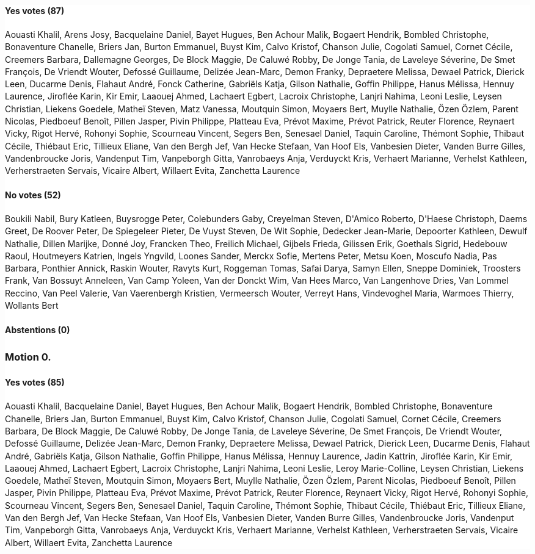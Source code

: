 #### Yes votes (87)

Aouasti Khalil, Arens Josy, Bacquelaine Daniel, Bayet Hugues, Ben Achour Malik, Bogaert Hendrik, Bombled Christophe, Bonaventure Chanelle, Briers Jan, Burton Emmanuel, Buyst Kim, Calvo Kristof, Chanson Julie, Cogolati Samuel, Cornet Cécile, Creemers Barbara, Dallemagne Georges, De Block Maggie, De Caluwé Robby, De Jonge Tania, de Laveleye Séverine, De Smet François, De Vriendt Wouter, Defossé Guillaume, Delizée Jean-Marc, Demon Franky, Depraetere Melissa, Dewael Patrick, Dierick Leen, Ducarme Denis, Flahaut André, Fonck Catherine, Gabriëls Katja, Gilson Nathalie, Goffin Philippe, Hanus Mélissa, Hennuy Laurence, Jiroflée Karin, Kir Emir, Laaouej Ahmed, Lachaert Egbert, Lacroix Christophe, Lanjri Nahima, Leoni Leslie, Leysen Christian, Liekens Goedele, Matheï Steven, Matz Vanessa, Moutquin Simon, Moyaers Bert, Muylle Nathalie, Özen Özlem, Parent Nicolas, Piedboeuf Benoît, Pillen Jasper, Pivin Philippe, Platteau Eva, Prévot Maxime, Prévot Patrick, Reuter Florence, Reynaert Vicky, Rigot Hervé, Rohonyi Sophie, Scourneau Vincent, Segers Ben, Senesael Daniel, Taquin Caroline, Thémont Sophie, Thibaut Cécile, Thiébaut Eric, Tillieux Eliane, Van den Bergh Jef, Van Hecke Stefaan, Van Hoof Els, Vanbesien Dieter, Vanden Burre Gilles, Vandenbroucke Joris, Vandenput Tim, Vanpeborgh Gitta, Vanrobaeys Anja, Verduyckt Kris, Verhaert Marianne, Verhelst Kathleen, Verherstraeten Servais, Vicaire Albert, Willaert Evita, Zanchetta Laurence

#### No votes (52)

Boukili Nabil, Bury Katleen, Buysrogge Peter, Colebunders Gaby, Creyelman Steven, D'Amico Roberto, D'Haese Christoph, Daems Greet, De Roover Peter, De Spiegeleer Pieter, De Vuyst Steven, De Wit Sophie, Dedecker Jean-Marie, Depoorter Kathleen, Dewulf Nathalie, Dillen Marijke, Donné Joy, Francken Theo, Freilich Michael, Gijbels Frieda, Gilissen Erik, Goethals Sigrid, Hedebouw Raoul, Houtmeyers Katrien, Ingels Yngvild, Loones Sander, Merckx Sofie, Mertens Peter, Metsu Koen, Moscufo Nadia, Pas Barbara, Ponthier Annick, Raskin Wouter, Ravyts Kurt, Roggeman Tomas, Safai Darya, Samyn Ellen, Sneppe Dominiek, Troosters Frank, Van Bossuyt Anneleen, Van Camp Yoleen, Van der Donckt Wim, Van Hees Marco, Van Langenhove Dries, Van Lommel Reccino, Van Peel Valerie, Van Vaerenbergh Kristien, Vermeersch Wouter, Verreyt Hans, Vindevoghel Maria, Warmoes Thierry, Wollants Bert

#### Abstentions (0)




### Motion 0.

#### Yes votes (85)

Aouasti Khalil, Bacquelaine Daniel, Bayet Hugues, Ben Achour Malik, Bogaert Hendrik, Bombled Christophe, Bonaventure Chanelle, Briers Jan, Burton Emmanuel, Buyst Kim, Calvo Kristof, Chanson Julie, Cogolati Samuel, Cornet Cécile, Creemers Barbara, De Block Maggie, De Caluwé Robby, De Jonge Tania, de Laveleye Séverine, De Smet François, De Vriendt Wouter, Defossé Guillaume, Delizée Jean-Marc, Demon Franky, Depraetere Melissa, Dewael Patrick, Dierick Leen, Ducarme Denis, Flahaut André, Gabriëls Katja, Gilson Nathalie, Goffin Philippe, Hanus Mélissa, Hennuy Laurence, Jadin Kattrin, Jiroflée Karin, Kir Emir, Laaouej Ahmed, Lachaert Egbert, Lacroix Christophe, Lanjri Nahima, Leoni Leslie, Leroy Marie-Colline, Leysen Christian, Liekens Goedele, Matheï Steven, Moutquin Simon, Moyaers Bert, Muylle Nathalie, Özen Özlem, Parent Nicolas, Piedboeuf Benoît, Pillen Jasper, Pivin Philippe, Platteau Eva, Prévot Maxime, Prévot Patrick, Reuter Florence, Reynaert Vicky, Rigot Hervé, Rohonyi Sophie, Scourneau Vincent, Segers Ben, Senesael Daniel, Taquin Caroline, Thémont Sophie, Thibaut Cécile, Thiébaut Eric, Tillieux Eliane, Van den Bergh Jef, Van Hecke Stefaan, Van Hoof Els, Vanbesien Dieter, Vanden Burre Gilles, Vandenbroucke Joris, Vandenput Tim, Vanpeborgh Gitta, Vanrobaeys Anja, Verduyckt Kris, Verhaert Marianne, Verhelst Kathleen, Verherstraeten Servais, Vicaire Albert, Willaert Evita, Zanchetta Laurence
